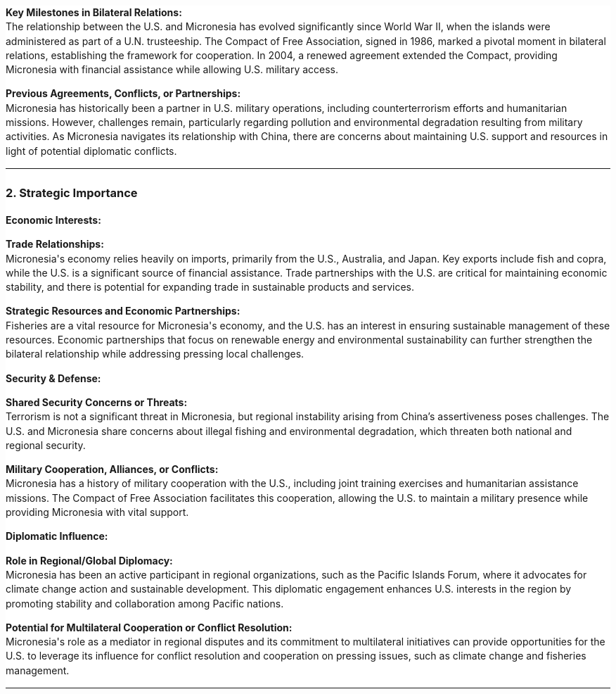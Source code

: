 **Key Milestones in Bilateral Relations:**  
The relationship between the U.S. and Micronesia has evolved significantly since World War II, when the islands were administered as part of a U.N. trusteeship. The Compact of Free Association, signed in 1986, marked a pivotal moment in bilateral relations, establishing the framework for cooperation. In 2004, a renewed agreement extended the Compact, providing Micronesia with financial assistance while allowing U.S. military access.

**Previous Agreements, Conflicts, or Partnerships:**  
Micronesia has historically been a partner in U.S. military operations, including counterterrorism efforts and humanitarian missions. However, challenges remain, particularly regarding pollution and environmental degradation resulting from military activities. As Micronesia navigates its relationship with China, there are concerns about maintaining U.S. support and resources in light of potential diplomatic conflicts.

---

### **2. Strategic Importance**

**Economic Interests:**

**Trade Relationships:**  
Micronesia's economy relies heavily on imports, primarily from the U.S., Australia, and Japan. Key exports include fish and copra, while the U.S. is a significant source of financial assistance. Trade partnerships with the U.S. are critical for maintaining economic stability, and there is potential for expanding trade in sustainable products and services.

**Strategic Resources and Economic Partnerships:**  
Fisheries are a vital resource for Micronesia's economy, and the U.S. has an interest in ensuring sustainable management of these resources. Economic partnerships that focus on renewable energy and environmental sustainability can further strengthen the bilateral relationship while addressing pressing local challenges.

**Security & Defense:**

**Shared Security Concerns or Threats:**  
Terrorism is not a significant threat in Micronesia, but regional instability arising from China’s assertiveness poses challenges. The U.S. and Micronesia share concerns about illegal fishing and environmental degradation, which threaten both national and regional security. 

**Military Cooperation, Alliances, or Conflicts:**  
Micronesia has a history of military cooperation with the U.S., including joint training exercises and humanitarian assistance missions. The Compact of Free Association facilitates this cooperation, allowing the U.S. to maintain a military presence while providing Micronesia with vital support.

**Diplomatic Influence:**

**Role in Regional/Global Diplomacy:**  
Micronesia has been an active participant in regional organizations, such as the Pacific Islands Forum, where it advocates for climate change action and sustainable development. This diplomatic engagement enhances U.S. interests in the region by promoting stability and collaboration among Pacific nations.

**Potential for Multilateral Cooperation or Conflict Resolution:**  
Micronesia's role as a mediator in regional disputes and its commitment to multilateral initiatives can provide opportunities for the U.S. to leverage its influence for conflict resolution and cooperation on pressing issues, such as climate change and fisheries management.

---